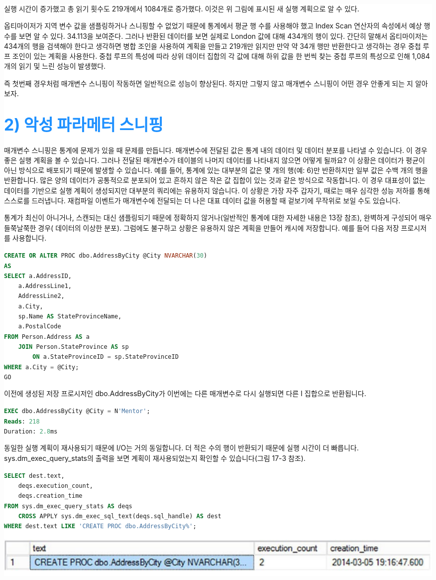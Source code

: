 실행 시간이 증가했고 총 읽기 횟수도 219개에서 1084개로 증가했다. 이것은 위 그림에 표시된 새 실행 계획으로 알 수 있다.
 
옵티마이저가 지역 변수 값을 샘플링하거나 스니핑할 수 없었기 때문에 통계에서 평균 행 수를 사용해야 했고 Index Scan 연산자의 속성에서 예상 행 수를 보면 알 수 있다. 34.113을 보여준다. 그러나 반환된 데이터를 보면 실제로 London 값에 대해 434개의 행이 있다. 간단히 말해서 옵티마이저는 434개의 행을 검색해야 한다고 생각하면 병합 조인을 사용하여 계획을 만들고 219개만 읽지만 만약 약 34개 행만 반환한다고 생각하는 경우 중첩 루프 조인이 있는 계획을 사용한다. 중첩 루프의 특성에 따라 상위 데이터 집합의 각 값에 대해 하위 값을 한 번씩 찾는 중첩 루프의 특성으로 인해 1,084개의 읽기 및 느린 성능이 발생했다.

즉 첫번째 경우처럼 매개변수 스니핑이 작동하면 일반적으로 성능이 향상된다. 하지만 그렇지 않고 매개변수 스니핑이 어떤 경우 안좋게 되는 지 알아 보자.

## <font color='dodgerblue' size="6">2) 악성 파라메터 스니핑</font>  
매개변수 스니핑은 통계에 문제가 있을 때 문제를 만듭니다. 매개변수에 전달된 값은 통계 내의 데이터 및 데이터 분포를 나타낼 수 있습니다. 이 경우 좋은 실행 계획을 볼 수 있습니다. 그러나 전달된 매개변수가 테이블의 나머지 데이터를 나타내지 않으면 어떻게 될까요? 이 상황은 데이터가 평균이 아닌 방식으로 배포되기 때문에 발생할 수 있습니다. 예를 들어, 통계에 있는 대부분의 값은 몇 개의 행(예: 6)만 반환하지만 일부 값은 수백 개의 행을 반환합니다. 많은 양의 데이터가 공통적으로 분포되어 있고 흔하지 않은 작은 값 집합이 있는 것과 같은 방식으로 작동합니다. 이 경우 대표성이 없는 데이터를 기반으로 실행 계획이 생성되지만 대부분의 쿼리에는 유용하지 않습니다. 이 상황은 가장 자주 갑자기, 때로는 매우 심각한 성능 저하를 통해 스스로를 드러냅니다. 재컴파일 이벤트가 매개변수에 전달되는 더 나은 대표 데이터 값을 허용할 때 겉보기에 무작위로 보일 수도 있습니다.

통계가 최신이 아니거나, 스캔되는 대신 샘플링되기 때문에 정확하지 않거나(일반적인 통계에 대한 자세한 내용은 13장 참조), 완벽하게 구성되어 매우 들쭉날쭉한 경우( 데이터의 이상한 분포). 그럼에도 불구하고 상황은 유용하지 않은 계획을 만들어 캐시에 저장합니다. 예를 들어 다음 저장 프로시저를 사용합니다.
```sql
CREATE OR ALTER PROC dbo.AddressByCity @City NVARCHAR(30)
AS
SELECT a.AddressID,
    a.AddressLine1,
    AddressLine2,
    a.City,
    sp.Name AS StateProvinceName,
    a.PostalCode
FROM Person.Address AS a
    JOIN Person.StateProvince AS sp
        ON a.StateProvinceID = sp.StateProvinceID
WHERE a.City = @City;
GO
```
이전에 생성된 저장 프로시저인 dbo.AddressByCity가 이번에는 다른 매개변수로 다시 실행되면 다른 I 집합으로 반환됩니다.
```sql
EXEC dbo.AddressByCity @City = N'Mentor';
Reads: 218
Duration: 2.8ms
```
동일한 실행 계획이 재사용되기 때문에 I/O는 거의 동일합니다. 더 적은 수의 행이 반환되기 때문에 실행 시간이 더 빠릅니다. sys.dm_exec_query_stats의 출력을 보면 계획이 재사용되었는지 확인할 수 있습니다(그림 17-3 참조).
```sql
SELECT dest.text,
    deqs.execution_count,
    deqs.creation_time
FROM sys.dm_exec_query_stats AS deqs
    CROSS APPLY sys.dm_exec_sql_text(deqs.sql_handle) AS dest
WHERE dest.text LIKE 'CREATE PROC dbo.AddressByCity%';
```
![XE이벤트추가](image/19/procReuse.png)   
